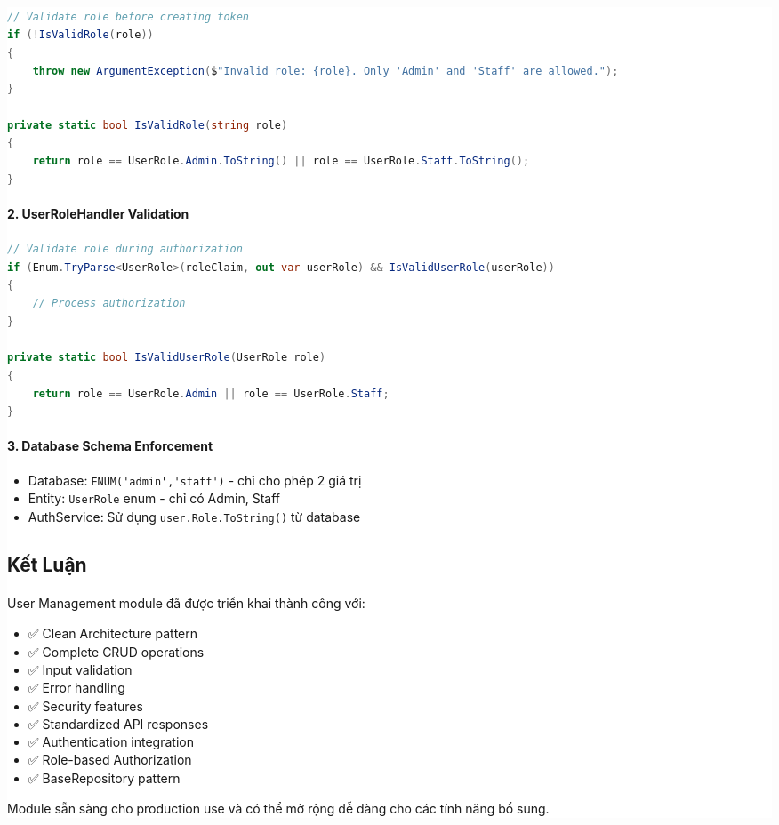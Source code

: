 ```csharp
// Validate role before creating token
if (!IsValidRole(role))
{
    throw new ArgumentException($"Invalid role: {role}. Only 'Admin' and 'Staff' are allowed.");
}

private static bool IsValidRole(string role)
{
    return role == UserRole.Admin.ToString() || role == UserRole.Staff.ToString();
}
```

#### 2. UserRoleHandler Validation

```csharp
// Validate role during authorization
if (Enum.TryParse<UserRole>(roleClaim, out var userRole) && IsValidUserRole(userRole))
{
    // Process authorization
}

private static bool IsValidUserRole(UserRole role)
{
    return role == UserRole.Admin || role == UserRole.Staff;
}
```

#### 3. Database Schema Enforcement

- Database: `ENUM('admin','staff')` - chỉ cho phép 2 giá trị
- Entity: `UserRole` enum - chỉ có Admin, Staff
- AuthService: Sử dụng `user.Role.ToString()` từ database

## Kết Luận

User Management module đã được triển khai thành công với:

- ✅ Clean Architecture pattern
- ✅ Complete CRUD operations
- ✅ Input validation
- ✅ Error handling
- ✅ Security features
- ✅ Standardized API responses
- ✅ Authentication integration
- ✅ Role-based Authorization
- ✅ BaseRepository pattern

Module sẵn sàng cho production use và có thể mở rộng dễ dàng cho các tính năng bổ sung.
